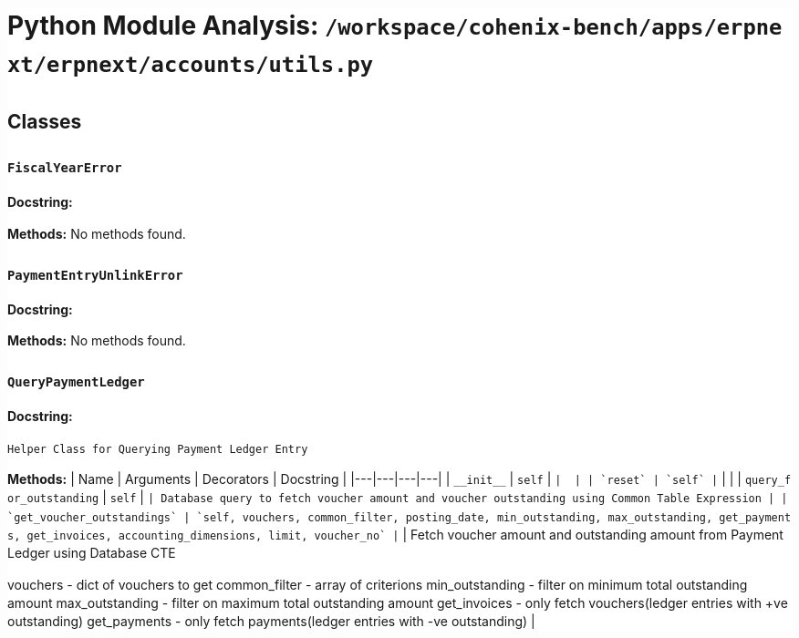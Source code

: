 # Python Module Analysis: `/workspace/cohenix-bench/apps/erpnext/erpnext/accounts/utils.py`

## Classes

### `FiscalYearError`


**Docstring:**
```

```

**Methods:**
No methods found.

### `PaymentEntryUnlinkError`


**Docstring:**
```

```

**Methods:**
No methods found.

### `QueryPaymentLedger`


**Docstring:**
```
Helper Class for Querying Payment Ledger Entry
```

**Methods:**
| Name | Arguments | Decorators | Docstring |
|---|---|---|---|
| `__init__` | `self` | `` |  |
| `reset` | `self` | `` |  |
| `query_for_outstanding` | `self` | `` | Database query to fetch voucher amount and voucher outstanding using Common Table Expression |
| `get_voucher_outstandings` | `self, vouchers, common_filter, posting_date, min_outstanding, max_outstanding, get_payments, get_invoices, accounting_dimensions, limit, voucher_no` | `` | Fetch voucher amount and outstanding amount from Payment Ledger using Database CTE

vouchers - dict of vouchers to get
common_filter - array of criterions
min_outstanding - filter on minimum total outstanding amount
max_outstanding - filter on maximum total  outstanding amount
get_invoices - only fetch vouchers(ledger entries with +ve outstanding)
get_payments - only fetch payments(ledger entries with -ve outstanding) |



